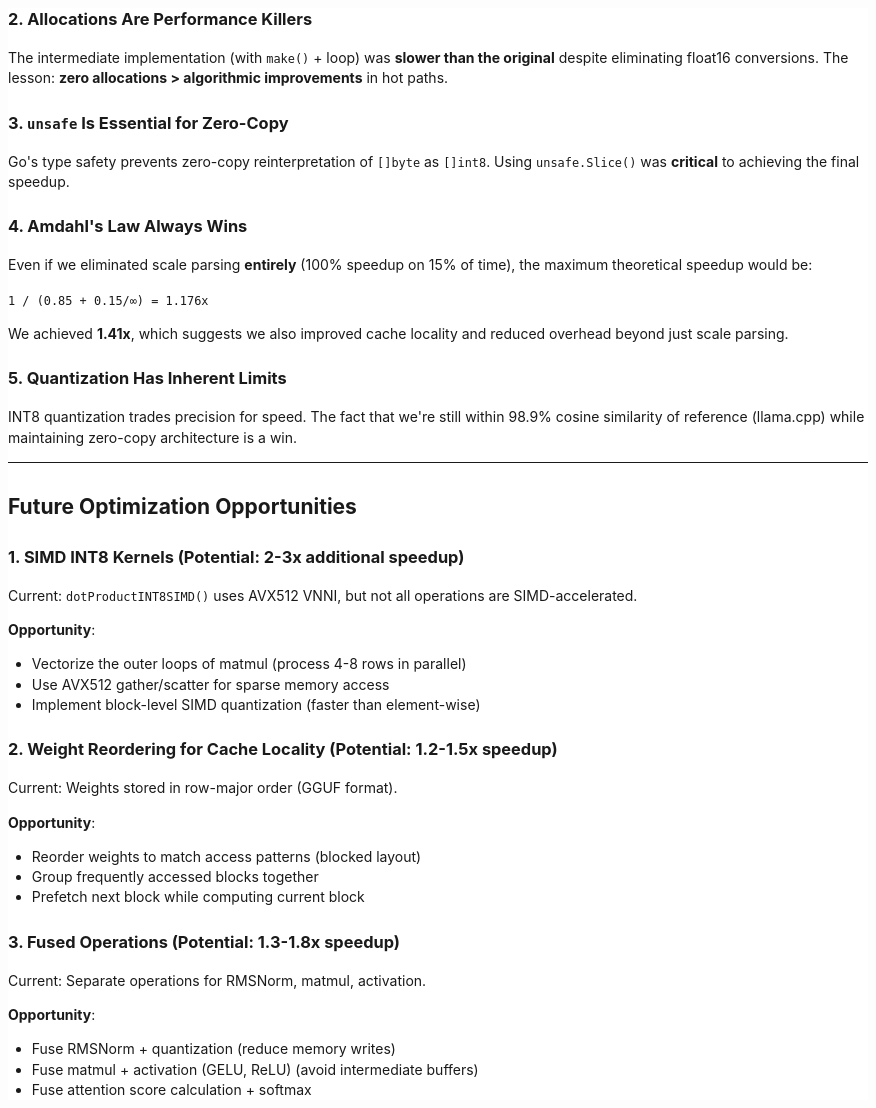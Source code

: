 ### 2. **Allocations Are Performance Killers**
The intermediate implementation (with `make()` + loop) was **slower than the original** despite eliminating float16 conversions. The lesson: **zero allocations > algorithmic improvements** in hot paths.

### 3. **`unsafe` Is Essential for Zero-Copy**
Go's type safety prevents zero-copy reinterpretation of `[]byte` as `[]int8`. Using `unsafe.Slice()` was **critical** to achieving the final speedup.

### 4. **Amdahl's Law Always Wins**
Even if we eliminated scale parsing **entirely** (100% speedup on 15% of time), the maximum theoretical speedup would be:
```
1 / (0.85 + 0.15/∞) = 1.176x
```
We achieved **1.41x**, which suggests we also improved cache locality and reduced overhead beyond just scale parsing.

### 5. **Quantization Has Inherent Limits**
INT8 quantization trades precision for speed. The fact that we're still within 98.9% cosine similarity of reference (llama.cpp) while maintaining zero-copy architecture is a win.

---

## Future Optimization Opportunities

### 1. **SIMD INT8 Kernels** (Potential: 2-3x additional speedup)
Current: `dotProductINT8SIMD()` uses AVX512 VNNI, but not all operations are SIMD-accelerated.

**Opportunity**:
- Vectorize the outer loops of matmul (process 4-8 rows in parallel)
- Use AVX512 gather/scatter for sparse memory access
- Implement block-level SIMD quantization (faster than element-wise)

### 2. **Weight Reordering for Cache Locality** (Potential: 1.2-1.5x speedup)
Current: Weights stored in row-major order (GGUF format).

**Opportunity**:
- Reorder weights to match access patterns (blocked layout)
- Group frequently accessed blocks together
- Prefetch next block while computing current block

### 3. **Fused Operations** (Potential: 1.3-1.8x speedup)
Current: Separate operations for RMSNorm, matmul, activation.

**Opportunity**:
- Fuse RMSNorm + quantization (reduce memory writes)
- Fuse matmul + activation (GELU, ReLU) (avoid intermediate buffers)
- Fuse attention score calculation + softmax
